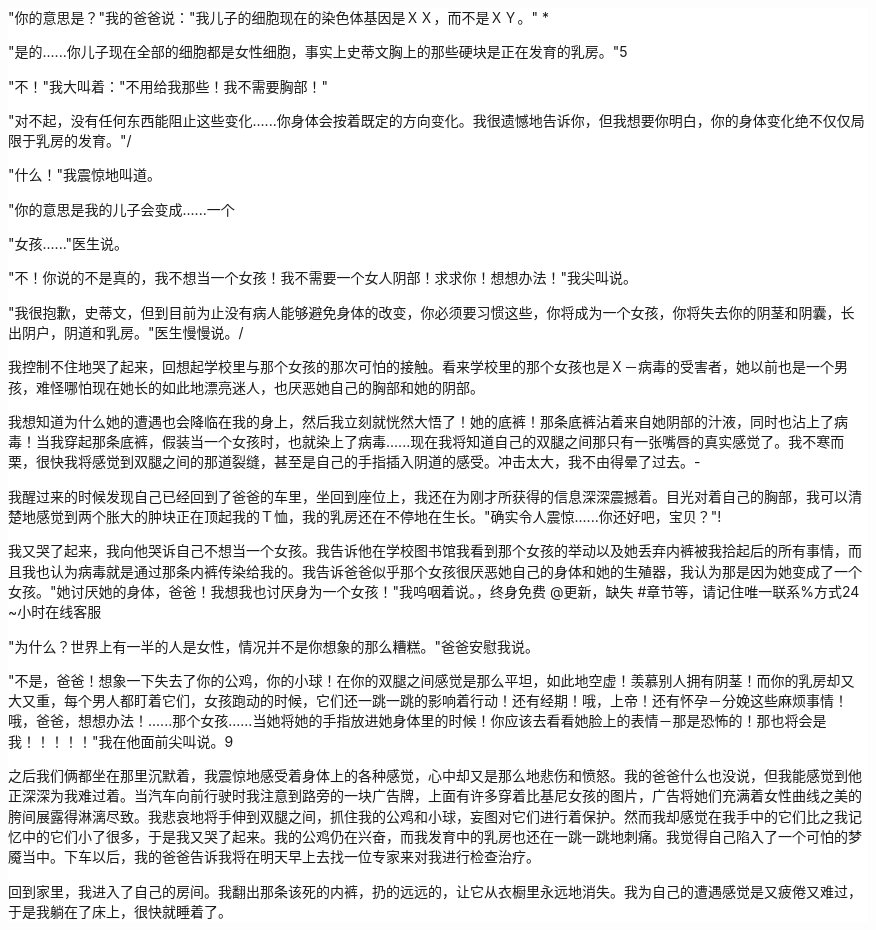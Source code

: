 

"你的意思是？"我的爸爸说："我儿子的细胞现在的染色体基因是ＸＸ，而不是ＸＹ。" *



"是的......你儿子现在全部的细胞都是女性细胞，事实上史蒂文胸上的那些硬块是正在发育的乳房。"5



"不！"我大叫着："不用给我那些！我不需要胸部！"



"对不起，没有任何东西能阻止这些变化......你身体会按着既定的方向变化。我很遗憾地告诉你，但我想要你明白，你的身体变化绝不仅仅局限于乳房的发育。"/



"什么！"我震惊地叫道。



"你的意思是我的儿子会变成......一个



"女孩......"医生说。



"不！你说的不是真的，我不想当一个女孩！我不需要一个女人阴部！求求你！想想办法！"我尖叫说。



"我很抱歉，史蒂文，但到目前为止没有病人能够避免身体的改变，你必须要习惯这些，你将成为一个女孩，你将失去你的阴茎和阴囊，长出阴户，阴道和乳房。"医生慢慢说。/



我控制不住地哭了起来，回想起学校里与那个女孩的那次可怕的接触。看来学校里的那个女孩也是Ｘ－病毒的受害者，她以前也是一个男孩，难怪哪怕现在她长的如此地漂亮迷人，也厌恶她自己的胸部和她的阴部。



我想知道为什么她的遭遇也会降临在我的身上，然后我立刻就恍然大悟了！她的底裤！那条底裤沾着来自她阴部的汁液，同时也沾上了病毒！当我穿起那条底裤，假装当一个女孩时，也就染上了病毒......现在我将知道自己的双腿之间那只有一张嘴唇的真实感觉了。我不寒而栗，很快我将感觉到双腿之间的那道裂缝，甚至是自己的手指插入阴道的感受。冲击太大，我不由得晕了过去。-



我醒过来的时候发现自己已经回到了爸爸的车里，坐回到座位上，我还在为刚才所获得的信息深深震撼着。目光对着自己的胸部，我可以清楚地感觉到两个胀大的肿块正在顶起我的Ｔ恤，我的乳房还在不停地在生长。"确实令人震惊......你还好吧，宝贝？"!



我又哭了起来，我向他哭诉自己不想当一个女孩。我告诉他在学校图书馆我看到那个女孩的举动以及她丢弃内裤被我拾起后的所有事情，而且我也认为病毒就是通过那条内裤传染给我的。我告诉爸爸似乎那个女孩很厌恶她自己的身体和她的生殖器，我认为那是因为她变成了一个女孩。"她讨厌她的身体，爸爸！我想我也讨厌身为一个女孩！"我呜咽着说。，终身免费 @更新，缺失 #章节等，请记住唯一联系%方式24 ~小时在线客服



"为什么？世界上有一半的人是女性，情况并不是你想象的那么糟糕。"爸爸安慰我说。



"不是，爸爸！想象一下失去了你的公鸡，你的小球！在你的双腿之间感觉是那么平坦，如此地空虚！羡慕别人拥有阴茎！而你的乳房却又大又重，每个男人都盯着它们，女孩跑动的时候，它们还一跳一跳的影响着行动！还有经期！哦，上帝！还有怀孕－分娩这些麻烦事情！哦，爸爸，想想办法！......那个女孩......当她将她的手指放进她身体里的时候！你应该去看看她脸上的表情－那是恐怖的！那也将会是我！！！！！"我在他面前尖叫说。9



之后我们俩都坐在那里沉默着，我震惊地感受着身体上的各种感觉，心中却又是那么地悲伤和愤怒。我的爸爸什么也没说，但我能感觉到他正深深为我难过着。当汽车向前行驶时我注意到路旁的一块广告牌，上面有许多穿着比基尼女孩的图片，广告将她们充满着女性曲线之美的胯间展露得淋漓尽致。我悲哀地将手伸到双腿之间，抓住我的公鸡和小球，妄图对它们进行着保护。然而我却感觉在我手中的它们比之我记忆中的它们小了很多，于是我又哭了起来。我的公鸡仍在兴奋，而我发育中的乳房也还在一跳一跳地刺痛。我觉得自己陷入了一个可怕的梦魇当中。下车以后，我的爸爸告诉我将在明天早上去找一位专家来对我进行检查治疗。



回到家里，我进入了自己的房间。我翻出那条该死的内裤，扔的远远的，让它从衣橱里永远地消失。我为自己的遭遇感觉是又疲倦又难过，于是我躺在了床上，很快就睡着了。
